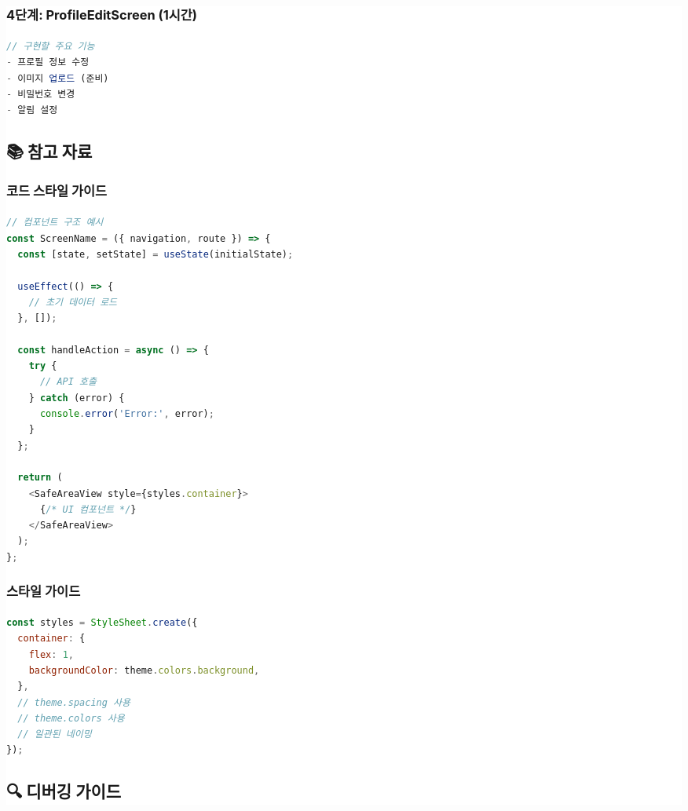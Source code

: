### 4단계: ProfileEditScreen (1시간)
```javascript
// 구현할 주요 기능
- 프로필 정보 수정
- 이미지 업로드 (준비)
- 비밀번호 변경
- 알림 설정
```

## 📚 참고 자료

### 코드 스타일 가이드
```javascript
// 컴포넌트 구조 예시
const ScreenName = ({ navigation, route }) => {
  const [state, setState] = useState(initialState);
  
  useEffect(() => {
    // 초기 데이터 로드
  }, []);
  
  const handleAction = async () => {
    try {
      // API 호출
    } catch (error) {
      console.error('Error:', error);
    }
  };
  
  return (
    <SafeAreaView style={styles.container}>
      {/* UI 컴포넌트 */}
    </SafeAreaView>
  );
};
```

### 스타일 가이드
```javascript
const styles = StyleSheet.create({
  container: {
    flex: 1,
    backgroundColor: theme.colors.background,
  },
  // theme.spacing 사용
  // theme.colors 사용
  // 일관된 네이밍
});
```

## 🔍 디버깅 가이드
